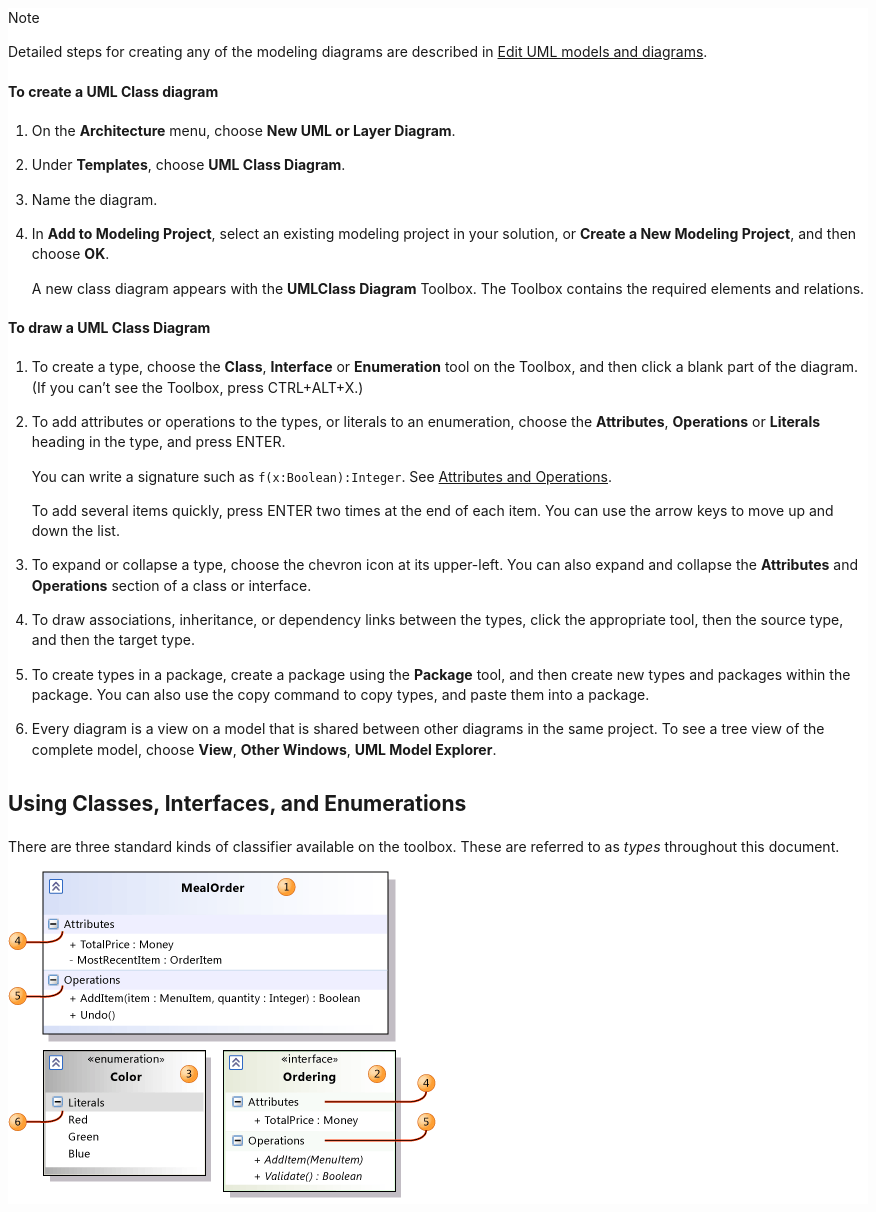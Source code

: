 > [!NOTE]
>  Detailed steps for creating any of the modeling diagrams are described in [Edit UML models and diagrams](../modeling/edit-uml-models-and-diagrams.md).  
  
#### To create a UML Class diagram  
  
1.  On the **Architecture** menu, choose **New UML or Layer Diagram**.  
  
2.  Under **Templates**, choose **UML Class Diagram**.  
  
3.  Name the diagram.  
  
4.  In **Add to Modeling Project**, select an existing modeling project in your solution, or **Create a New Modeling Project**, and then choose **OK**.  
  
     A new class diagram appears with the **UMLClass Diagram** Toolbox. The Toolbox contains the required elements and relations.  
  
#### To draw a UML Class Diagram  
  
1.  To create a type, choose the **Class**, **Interface** or **Enumeration** tool on the Toolbox, and then click a blank part of the diagram. (If you can’t see the Toolbox, press CTRL+ALT+X.)  
  
2.  To add attributes or operations to the types, or literals to an enumeration, choose the **Attributes**, **Operations** or **Literals** heading in the type, and press ENTER.  
  
     You can write a signature such as `f(x:Boolean):Integer`. See [Attributes and Operations](#AttributesAndOperations).  
  
     To add several items quickly, press ENTER two times at the end of each item. You can use the arrow keys to move up and down the list.  
  
3.  To expand or collapse a type, choose the chevron icon at its upper-left. You can also expand and collapse the **Attributes** and **Operations** section of a class or interface.  
  
4.  To draw associations, inheritance, or dependency links between the types, click the appropriate tool, then the source type, and then the target type.  
  
5.  To create types in a package, create a package using the **Package** tool, and then create new types and packages within the package. You can also use the copy command to copy types, and paste them into a package.  
  
6.  Every diagram is a view on a model that is shared between other diagrams in the same project. To see a tree view of the complete model, choose **View**, **Other Windows**, **UML Model Explorer**.  
  
##  <a name="UsingTypes"></a> Using Classes, Interfaces, and Enumerations  
 There are three standard kinds of classifier available on the toolbox. These are referred to as *types* throughout this document.  
  
 ![A class, an enumeration, and an interface](../modeling/media/uml_classguidetypes.png "UML_ClassGuideTypes")  
  